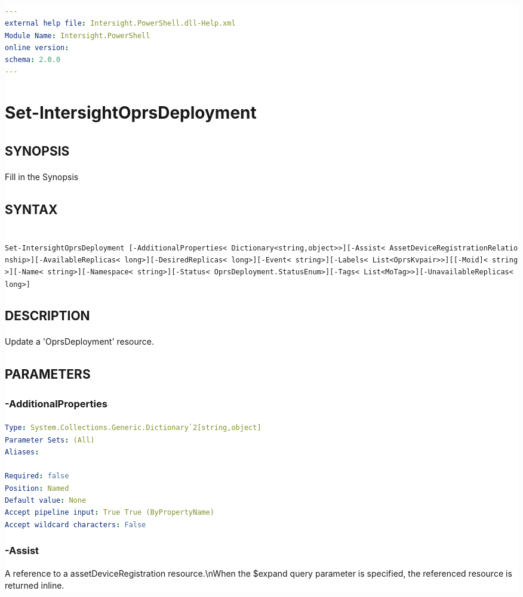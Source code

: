```yaml
---
external help file: Intersight.PowerShell.dll-Help.xml
Module Name: Intersight.PowerShell
online version:
schema: 2.0.0
---
```


# Set-IntersightOprsDeployment

## SYNOPSIS
Fill in the Synopsis

## SYNTAX

```

Set-IntersightOprsDeployment [-AdditionalProperties< Dictionary<string,object>>][-Assist< AssetDeviceRegistrationRelationship>][-AvailableReplicas< long>][-DesiredReplicas< long>][-Event< string>][-Labels< List<OprsKvpair>>][[-Moid]< string>][-Name< string>][-Namespace< string>][-Status< OprsDeployment.StatusEnum>][-Tags< List<MoTag>>][-UnavailableReplicas< long>]

```

## DESCRIPTION
Update a &apos;OprsDeployment&apos; resource.

## PARAMETERS

### -AdditionalProperties


```yaml
Type: System.Collections.Generic.Dictionary`2[string,object]
Parameter Sets: (All)
Aliases:

Required: false
Position: Named
Default value: None
Accept pipeline input: True True (ByPropertyName)
Accept wildcard characters: False
```

### -Assist
A reference to a assetDeviceRegistration resource.\nWhen the $expand query parameter is specified, the referenced resource is returned inline.
